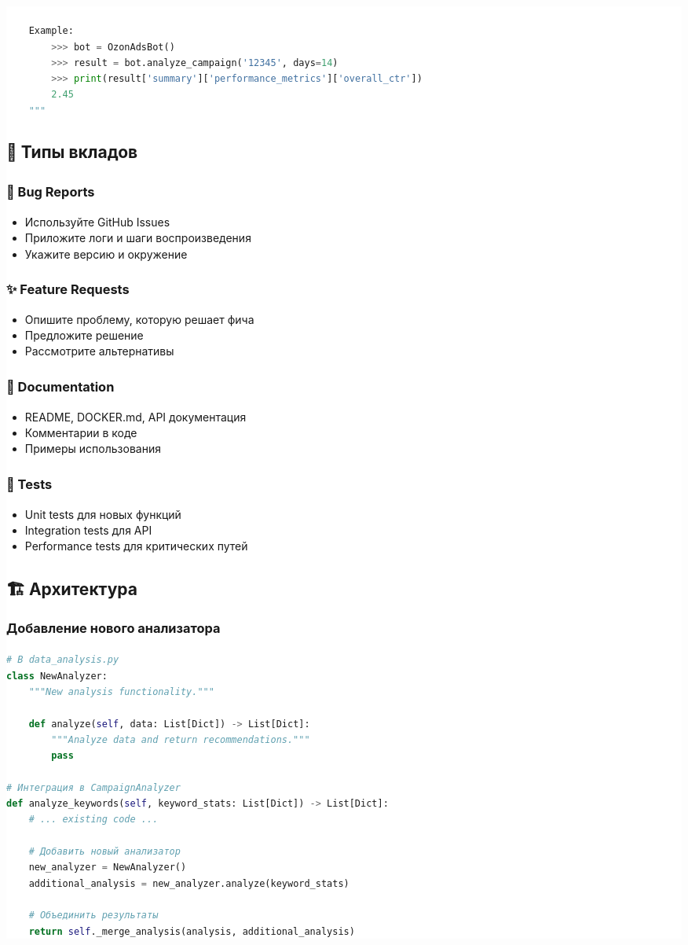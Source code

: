 ```python
        
    Example:
        >>> bot = OzonAdsBot()
        >>> result = bot.analyze_campaign('12345', days=14)
        >>> print(result['summary']['performance_metrics']['overall_ctr'])
        2.45
    """
```

## 🔧 Типы вкладов

### 🐛 Bug Reports
- Используйте GitHub Issues
- Приложите логи и шаги воспроизведения
- Укажите версию и окружение

### ✨ Feature Requests
- Опишите проблему, которую решает фича
- Предложите решение
- Рассмотрите альтернативы

### 📝 Documentation
- README, DOCKER.md, API документация
- Комментарии в коде
- Примеры использования

### 🧪 Tests
- Unit tests для новых функций
- Integration tests для API
- Performance tests для критических путей

## 🏗️ Архитектура

### Добавление нового анализатора
```python
# В data_analysis.py
class NewAnalyzer:
    """New analysis functionality."""
    
    def analyze(self, data: List[Dict]) -> List[Dict]:
        """Analyze data and return recommendations."""
        pass

# Интеграция в CampaignAnalyzer
def analyze_keywords(self, keyword_stats: List[Dict]) -> List[Dict]:
    # ... existing code ...
    
    # Добавить новый анализатор
    new_analyzer = NewAnalyzer()
    additional_analysis = new_analyzer.analyze(keyword_stats)
    
    # Объединить результаты
    return self._merge_analysis(analysis, additional_analysis)
```
